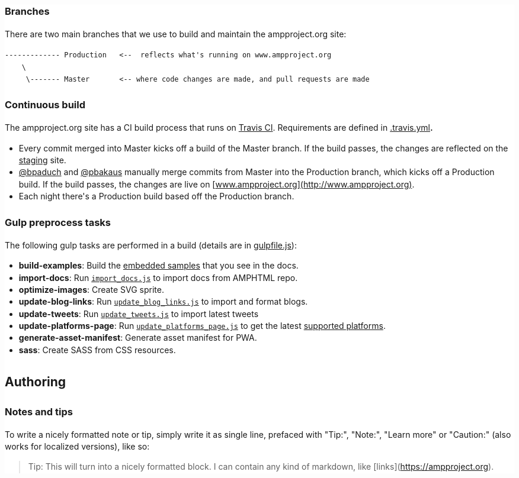
### Branches

There are two main branches that we use to build and maintain the ampproject.org site:


```text
------------- Production   <--  reflects what's running on www.ampproject.org
    \
     \------- Master       <-- where code changes are made, and pull requests are made
```

### Continuous build

The ampproject.org site has a CI build process that runs on [Travis CI](https://travis-ci.org/ampproject/docs).  Requirements are defined in [.travis.yml](https://github.com/ampproject/docs/blob/master/.travis.yml)**.**


*   Every commit merged into Master kicks off a build of the Master branch.  If the build passes, the changes are reflected on the [staging](https://ampproject-staging.firebaseapp.com/) site.
*   [@bpaduch](https://github.com/bpaduch) and [@pbakaus](https://github.com/pbakaus) manually merge commits from Master into the Production branch, which kicks off a Production build.  If the build passes, the changes are live on [www.ampproject.org](http://www.ampproject.org).
*   Each night there's a Production build based off the Production branch.


### Gulp preprocess tasks

The following gulp tasks are performed in a build (details are in [gulpfile.js](https://github.com/ampproject/docs/blob/master/gulpfile.js)):

*   **build-examples**: Build the [embedded samples](https://github.com/ampproject/docs/blob/master/contributing/adding-embedded-samples-in-docs.md) that you see in the docs.
*   **import-docs**: Run [`import_docs.js`](https://github.com/ampproject/docs/blob/master/scripts/import_docs.js) to import docs from AMPHTML repo.
*   **optimize-images**: Create SVG sprite.
*   **update-blog-links**: Run [`update_blog_links.js`](https://github.com/ampproject/docs/blob/master/scripts/update_blog_links.js) to import and format blogs.
*   **update-tweets**: Run [`update_tweets.js`](https://github.com/ampproject/docs/blob/master/scripts/update_tweets.js) to import latest tweets
*   **update-platforms-page**: Run [`update_platforms_page.js`](https://github.com/ampproject/docs/blob/master/scripts/update_platforms_page.js) to get the latest [supported platforms](https://www.ampproject.org/support/faqs/supported-platforms).
*   **generate-asset-manifest**: Generate asset manifest for PWA.
*   **sass**: Create SASS from CSS resources.

## Authoring

### Notes and tips

To write a nicely formatted note or tip, simply write it as single line, prefaced with "Tip:", "Note:", "Learn more" or "Caution:" (also works for localized versions), like so:

  > Tip: This will turn into a nicely formatted block. I can contain any kind of markdown, like \[links](https://ampproject.org).
